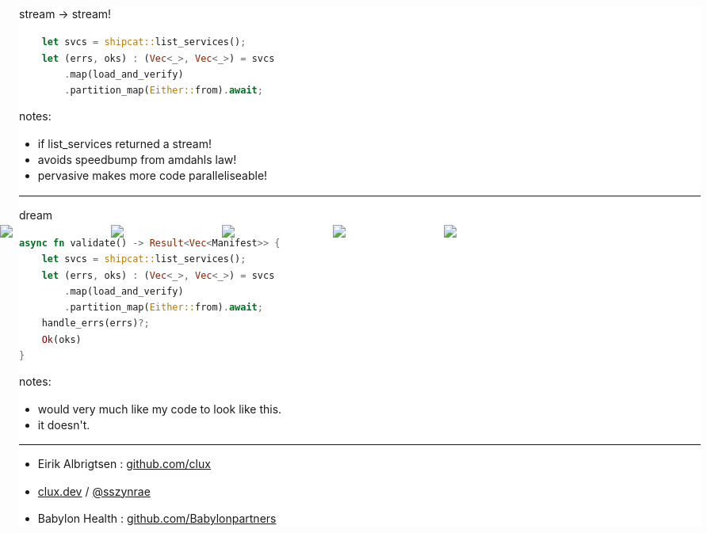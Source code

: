
stream -> stream!

```rust
    let svcs = shipcat::list_services();
    let (errs, oks) : (Vec<_>, Vec<_>) = svcs
        .map(load_and_verify)
        .partition_map(Either::from).await;
```

notes:
- if list_services returned a stream!
- avoids speedbump from amdahls law!
- pervasive makes more code paralleliseable!

---

dream

```rust
async fn validate() -> Result<Vec<Manifest>> {
    let svcs = shipcat::list_services();
    let (errs, oks) : (Vec<_>, Vec<_>) = svcs
        .map(load_and_verify)
        .partition_map(Either::from).await;
    handle_errs(errs)?;
    Ok(oks)
}
```

notes:
- would very much like my code to look like this.
- it doesn't.

---


- Eirik Albrigtsen : [github.com/clux](https://github.com/clux)

- [clux.dev](https://clux.dev) / [@sszynrae](https://twitter.com/sszynrae)

- Babylon Health : [github.com/Babylonpartners](https://github.com/Babylonpartners)

<img src="./babylon.png" style="background: none; box-shadow: none; border: none; width: 120px; position: absolute; top: 300px; left: 0px" />
<img src="./babylon.png" style="background: none; box-shadow: none; border: none; width: 120px; position: absolute; top: 300px; left: 140px" />
<img src="./babylon.png" style="background: none; box-shadow: none; border: none; width: 120px; position: absolute; top: 300px; left: 280px" />
<img src="./babylon.png" style="background: none; box-shadow: none; border: none; width: 120px; position: absolute; top: 300px; left: 420px" />
<img src="./babylon.png" style="background: none; box-shadow: none; border: none; width: 120px; position: absolute; top: 300px; left: 560px" />

